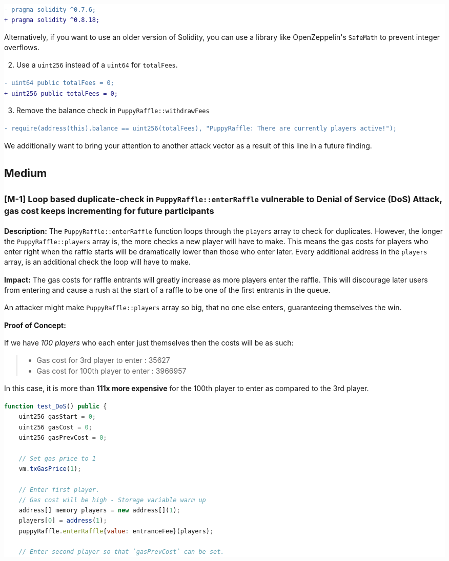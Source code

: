 ```diff
- pragma solidity ^0.7.6;
+ pragma solidity ^0.8.18;
```

Alternatively, if you want to use an older version of Solidity, you can use a library like OpenZeppelin's `SafeMath` to prevent integer overflows.

2. Use a `uint256` instead of a `uint64` for `totalFees`.

```diff
- uint64 public totalFees = 0;
+ uint256 public totalFees = 0;
```

3. Remove the balance check in `PuppyRaffle::withdrawFees`

```diff
- require(address(this).balance == uint256(totalFees), "PuppyRaffle: There are currently players active!");
```

We additionally want to bring your attention to another attack vector as a result of this line in a future finding.

## Medium

### [M-1] Loop based duplicate-check in `PuppyRaffle::enterRaffle` vulnerable to Denial of Service (DoS) Attack, gas cost keeps incrementing for future participants

**Description:** The `PuppyRaffle::enterRaffle` function loops through the `players` array to check for duplicates. However, the longer the `PuppyRaffle::players` array is, the more checks a new player will have to make. This means the gas costs for players who enter right when the raffle starts will be dramatically lower than those who enter later. Every additional address in the `players` array, is an additional check the loop will have to make.

**Impact:** The gas costs for raffle entrants will greatly increase as more players enter the raffle. This will discourage later users from entering and cause a rush at the start of a raffle to be one of the first entrants in the queue.

An attacker might make `PuppyRaffle::players` array so big, that no one else enters, guaranteeing themselves the win.

**Proof of Concept:**

If we have *100 players* who each enter just themselves then the costs will be as such:

> - Gas cost for 3rd player to enter    : 35627
> - Gas cost for 100th player to enter  : 3966957

In this case, it is more than **111x more expensive** for the 100th player to enter as compared to the 3rd player.

```javascript
function test_DoS() public {
    uint256 gasStart = 0;
    uint256 gasCost = 0;
    uint256 gasPrevCost = 0;

    // Set gas price to 1
    vm.txGasPrice(1);

    // Enter first player.
    // Gas cost will be high - Storage variable warm up
    address[] memory players = new address[](1);
    players[0] = address(1);
    puppyRaffle.enterRaffle{value: entranceFee}(players);

    // Enter second player so that `gasPrevCost` can be set.
```